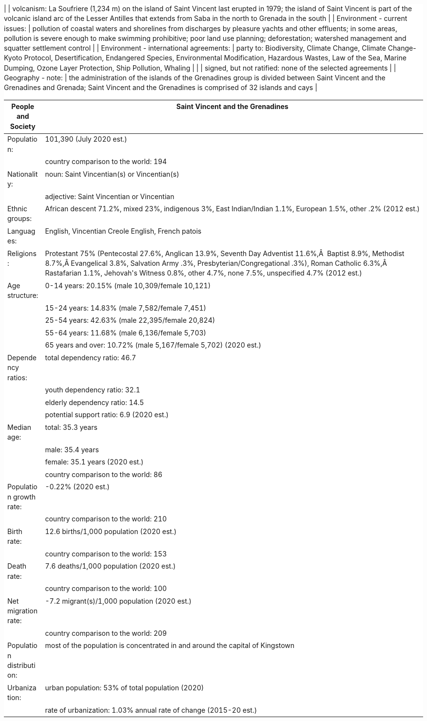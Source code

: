 | | volcanism: La Soufriere (1,234 m) on the island of Saint Vincent last erupted in 1979; the island of Saint Vincent is part of the volcanic island arc of the Lesser Antilles that extends from Saba in the north to Grenada in the south |
| Environment - current issues: | pollution of coastal waters and shorelines from discharges by pleasure yachts and other effluents; in some areas, pollution is severe enough to make swimming prohibitive; poor land use planning; deforestation; watershed management and squatter settlement control |
| Environment - international agreements: | party to: Biodiversity, Climate Change, Climate Change-Kyoto Protocol, Desertification, Endangered Species, Environmental Modification, Hazardous Wastes, Law of the Sea, Marine Dumping, Ozone Layer Protection, Ship Pollution, Whaling |
| | signed, but not ratified: none of the selected agreements |
| Geography - note: | the administration of the islands of the Grenadines group is divided between Saint Vincent and the Grenadines and Grenada; Saint Vincent and the Grenadines is comprised of 32 islands and cays |

| People and Society | Saint Vincent and the Grenadines |
| --- | --- |
| Population: | 101,390 (July 2020 est.) |
| | country comparison to the world: 194 |
| Nationality: | noun: Saint Vincentian(s) or Vincentian(s) |
| | adjective: Saint Vincentian or Vincentian |
| Ethnic groups: | African descent 71.2%, mixed 23%, indigenous 3%, East Indian/Indian 1.1%, European 1.5%, other .2% (2012 est.) |
| Languages: | English, Vincentian Creole English, French patois |
| Religions: | Protestant 75% (Pentecostal 27.6%, Anglican 13.9%, Seventh Day Adventist 11.6%,Â  Baptist 8.9%, Methodist 8.7%,Â Evangelical 3.8%, Salvation Army .3%, Presbyterian/Congregational .3%), Roman Catholic 6.3%,Â  Rastafarian 1.1%, Jehovah's Witness 0.8%, other 4.7%, none 7.5%, unspecified 4.7% (2012 est.) |
| Age structure: | 0-14 years: 20.15% (male 10,309/female 10,121) |
| | 15-24 years: 14.83% (male 7,582/female 7,451) |
| | 25-54 years: 42.63% (male 22,395/female 20,824) |
| | 55-64 years: 11.68% (male 6,136/female 5,703) |
| | 65 years and over: 10.72% (male 5,167/female 5,702) (2020 est.) |
| Dependency ratios: | total dependency ratio: 46.7 |
| | youth dependency ratio: 32.1 |
| | elderly dependency ratio: 14.5 |
| | potential support ratio: 6.9 (2020 est.) |
| Median age: | total: 35.3 years |
| | male: 35.4 years |
| | female: 35.1 years (2020 est.) |
| | country comparison to the world: 86 |
| Population growth rate: | -0.22% (2020 est.) |
| | country comparison to the world: 210 |
| Birth rate: | 12.6 births/1,000 population (2020 est.) |
| | country comparison to the world: 153 |
| Death rate: | 7.6 deaths/1,000 population (2020 est.) |
| | country comparison to the world: 100 |
| Net migration rate: | -7.2 migrant(s)/1,000 population (2020 est.) |
| | country comparison to the world: 209 |
| Population distribution: | most of the population is concentrated in and around the capital of Kingstown |
| Urbanization: | urban population: 53% of total population (2020) |
| | rate of urbanization: 1.03% annual rate of change (2015-20 est.) |